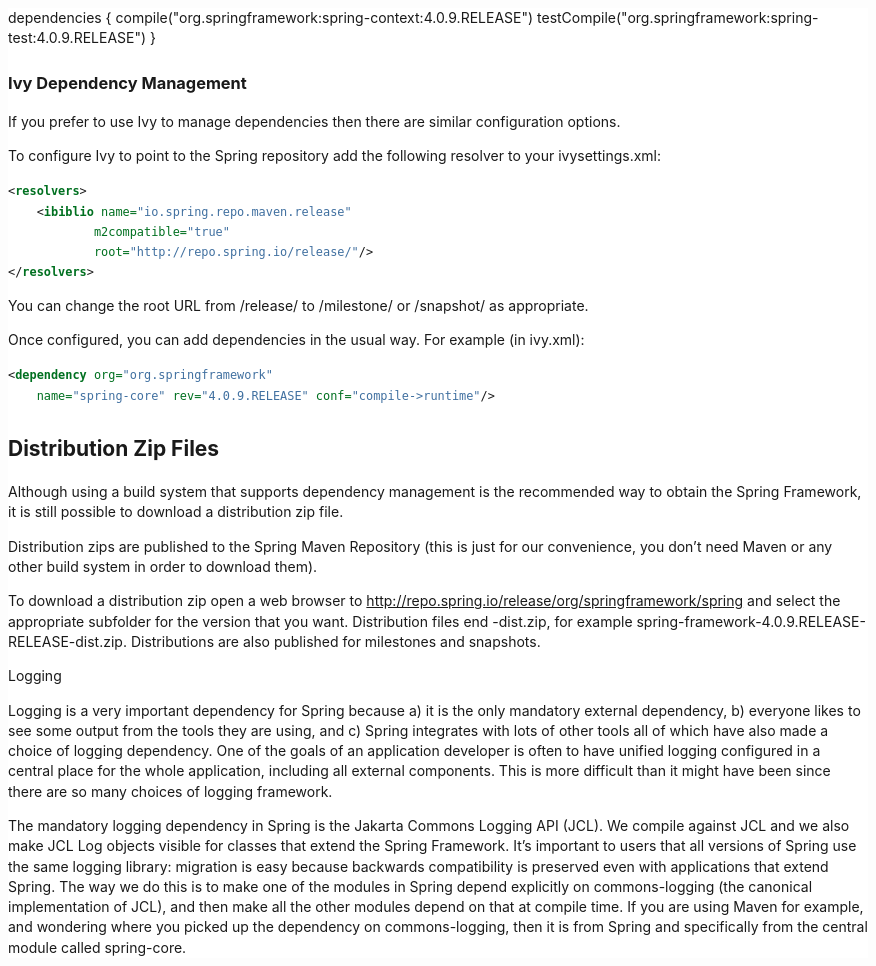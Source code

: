 dependencies {
    compile("org.springframework:spring-context:4.0.9.RELEASE")
    testCompile("org.springframework:spring-test:4.0.9.RELEASE")
}

### Ivy Dependency Management

If you prefer to use Ivy to manage dependencies then there are similar configuration options.

To configure Ivy to point to the Spring repository add the following resolver to your ivysettings.xml:

```xml
<resolvers>
    <ibiblio name="io.spring.repo.maven.release"
            m2compatible="true"
            root="http://repo.spring.io/release/"/>
</resolvers>
```

You can change the root URL from /release/ to /milestone/ or /snapshot/ as appropriate.

Once configured, you can add dependencies in the usual way. For example (in ivy.xml):

```xml
<dependency org="org.springframework"
    name="spring-core" rev="4.0.9.RELEASE" conf="compile->runtime"/>
```

## Distribution Zip Files

Although using a build system that supports dependency management is the recommended way to obtain the Spring Framework, it is still possible to download a distribution zip file.

Distribution zips are published to the Spring Maven Repository (this is just for our convenience, you don’t need Maven or any other build system in order to download them).

To download a distribution zip open a web browser to http://repo.spring.io/release/org/springframework/spring and select the appropriate subfolder for the version that you want. Distribution files end -dist.zip, for example spring-framework-4.0.9.RELEASE-RELEASE-dist.zip. Distributions are also published for milestones and snapshots.

Logging

Logging is a very important dependency for Spring because a) it is the only mandatory external dependency, b) everyone likes to see some output from the tools they are using, and c) Spring integrates with lots of other tools all of which have also made a choice of logging dependency. One of the goals of an application developer is often to have unified logging configured in a central place for the whole application, including all external components. This is more difficult than it might have been since there are so many choices of logging framework.

The mandatory logging dependency in Spring is the Jakarta Commons Logging API (JCL). We compile against JCL and we also make JCL Log objects visible for classes that extend the Spring Framework. It’s important to users that all versions of Spring use the same logging library: migration is easy because backwards compatibility is preserved even with applications that extend Spring. The way we do this is to make one of the modules in Spring depend explicitly on commons-logging (the canonical implementation of JCL), and then make all the other modules depend on that at compile time. If you are using Maven for example, and wondering where you picked up the dependency on commons-logging, then it is from Spring and specifically from the central module called spring-core.
